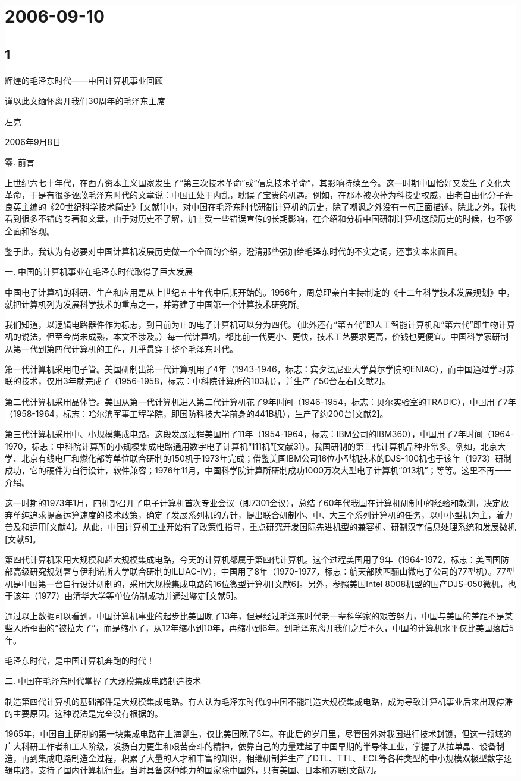 # 2006-09-10

## 1

辉煌的毛泽东时代――中国计算机事业回顾

谨以此文缅怀离开我们30周年的毛泽东主席

左克

2006年9月8日

零. 前言

上世纪六七十年代，在西方资本主义国家发生了“第三次技术革命”或“信息技术革命”，其影响持续至今。这一时期中国恰好又发生了文化大革命，于是有很多诬蔑毛泽东时代的文章说：中国正处于内乱，耽误了宝贵的机遇。例如，在那本被吹捧为科技史权威，由老自由化分子许良英主编的《20世纪科学技术简史》[文献1]中，对中国在毛泽东时代研制计算机的历史，除了嘲讽之外没有一句正面描述。除此之外，我也看到很多不错的专著和文章，由于对历史不了解，加上受一些错误宣传的长期影响，在介绍和分析中国研制计算机这段历史的时候，也不够全面和客观。

鉴于此，我认为有必要对中国计算机发展历史做一个全面的介绍，澄清那些强加给毛泽东时代的不实之词，还事实本来面目。


一. 中国的计算机事业在毛泽东时代取得了巨大发展

中国电子计算机的科研、生产和应用是从上世纪五十年代中后期开始的。1956年，周总理亲自主持制定的《十二年科学技术发展规划》中，就把计算机列为发展科学技术的重点之一，并筹建了中国第一个计算技术研究所。

我们知道，以逻辑电路器件作为标志，到目前为止的电子计算机可以分为四代。（此外还有“第五代”即人工智能计算机和“第六代”即生物计算机的说法，但至今尚未成熟，本文不涉及。）每一代计算机，都比前一代更小、更快，技术工艺要求更高，价钱也更便宜。中国科学家研制从第一代到第四代计算机的工作，几乎贯穿于整个毛泽东时代。

第一代计算机采用电子管。美国研制出第一代计算机用了4年（1943-1946，标志：宾夕法尼亚大学莫尔学院的ENIAC），而中国通过学习苏联的技术，仅用3年就完成了（1956-1958，标志：中科院计算所的103机），并生产了50台左右[文献2]。

第二代计算机采用晶体管。美国从第一代计算机进入第二代计算机花了9年时间（1946-1954，标志：贝尔实验室的TRADIC），中国用了7年（1958-1964，标志：哈尔滨军事工程学院，即国防科技大学前身的441B机），生产了约200台[文献2]。

第三代计算机采用中、小规模集成电路。这段发展过程美国用了11年（1954-1964，标志：IBM公司的IBM360），中国用了7年时间（1964-1970，标志：中科院计算所的小规模集成电路通用数字电子计算机“111机”[文献3]）。我国研制的第三代计算机品种非常多。例如，北京大学、北京有线电厂和燃化部等单位联合研制的150机于1973年完成；借鉴美国IBM公司16位小型机技术的DJS-100机也于该年（1973）研制成功，它的硬件为自行设计，软件兼容；1976年11月，中国科学院计算所研制成功1000万次大型电子计算机“013机”；等等。这里不再一一介绍。

这一时期的1973年1月，四机部召开了电子计算机首次专业会议（即7301会议），总结了60年代我国在计算机研制中的经验和教训，决定放弃单纯追求提高运算速度的技术政策，确定了发展系列机的方针，提出联合研制小、中、大三个系列计算机的任务，以中小型机为主，着力普及和运用[文献4]。从此，中国计算机工业开始有了政策性指导，重点研究开发国际先进机型的兼容机、研制汉字信息处理系统和发展微机[文献5]。

第四代计算机采用大规模和超大规模集成电路，今天的计算机都属于第四代计算机。这个过程美国用了9年（1964-1972，标志：美国国防部高级研究规划署与伊利诺斯大学联合研制的ILLIAC-IV），中国用了8年（1970-1977，标志：航天部陕西骊山微电子公司的77型机）。77型机是中国第一台自行设计研制的，采用大规模集成电路的16位微型计算机[文献6]。另外，参照美国Intel 8008机型的国产DJS-050微机，也于该年（1977）由清华大学等单位仿制成功并通过鉴定[文献5]。

通过以上数据可以看到，中国计算机事业的起步比美国晚了13年，但是经过毛泽东时代老一辈科学家的艰苦努力，中国与美国的差距不是某些人所歪曲的“被拉大了”，而是缩小了，从12年缩小到10年，再缩小到6年。到毛泽东离开我们之后不久，中国的计算机水平仅比美国落后5年。

毛泽东时代，是中国计算机奔跑的时代！


二. 中国在毛泽东时代掌握了大规模集成电路制造技术

制造第四代计算机的基础部件是大规模集成电路。有人认为毛泽东时代的中国不能制造大规模集成电路，成为导致计算机事业后来出现停滞的主要原因。这种说法是完全没有根据的。

1965年，中国自主研制的第一块集成电路在上海诞生，仅比美国晚了5年。在此后的岁月里，尽管国外对我国进行技术封锁，但这一领域的广大科研工作者和工人阶级，发扬自力更生和艰苦奋斗的精神，依靠自己的力量建起了中国早期的半导体工业，掌握了从拉单晶、设备制造，再到集成电路制造全过程，积累了大量的人才和丰富的知识，相继研制并生产了DTL、TTL、 ECL等各种类型的中小规模双极型数字逻辑电路，支持了国内计算机行业。当时具备这种能力的国家除中国外，只有美国、日本和苏联[文献7]。
